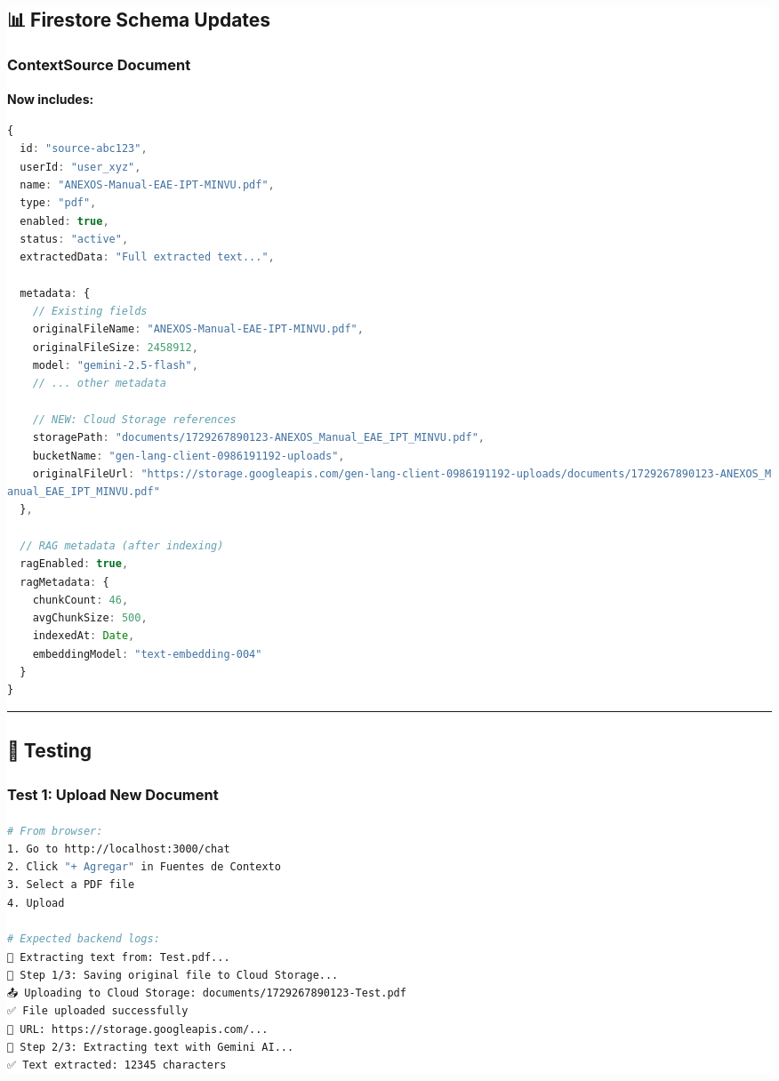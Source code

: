 
## 📊 Firestore Schema Updates

### ContextSource Document

**Now includes:**
```typescript
{
  id: "source-abc123",
  userId: "user_xyz",
  name: "ANEXOS-Manual-EAE-IPT-MINVU.pdf",
  type: "pdf",
  enabled: true,
  status: "active",
  extractedData: "Full extracted text...",
  
  metadata: {
    // Existing fields
    originalFileName: "ANEXOS-Manual-EAE-IPT-MINVU.pdf",
    originalFileSize: 2458912,
    model: "gemini-2.5-flash",
    // ... other metadata
    
    // NEW: Cloud Storage references
    storagePath: "documents/1729267890123-ANEXOS_Manual_EAE_IPT_MINVU.pdf",
    bucketName: "gen-lang-client-0986191192-uploads",
    originalFileUrl: "https://storage.googleapis.com/gen-lang-client-0986191192-uploads/documents/1729267890123-ANEXOS_Manual_EAE_IPT_MINVU.pdf"
  },
  
  // RAG metadata (after indexing)
  ragEnabled: true,
  ragMetadata: {
    chunkCount: 46,
    avgChunkSize: 500,
    indexedAt: Date,
    embeddingModel: "text-embedding-004"
  }
}
```

---

## 🧪 Testing

### Test 1: Upload New Document

```bash
# From browser:
1. Go to http://localhost:3000/chat
2. Click "+ Agregar" in Fuentes de Contexto
3. Select a PDF file
4. Upload

# Expected backend logs:
📄 Extracting text from: Test.pdf...
💾 Step 1/3: Saving original file to Cloud Storage...
📤 Uploading to Cloud Storage: documents/1729267890123-Test.pdf
✅ File uploaded successfully
📍 URL: https://storage.googleapis.com/...
🤖 Step 2/3: Extracting text with Gemini AI...
✅ Text extracted: 12345 characters
```
